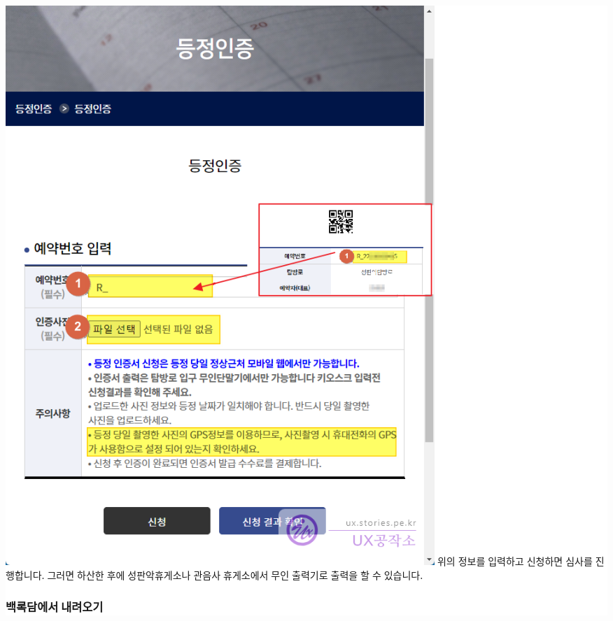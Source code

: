 ![](images/2022-10-25-15-40-54.png)
위의 정보를 입력하고 신청하면 심사를 진행합니다. 그러면 하산한 후에 성판악휴게소나 관음사 휴게소에서 무인 출력기로 출력을 할 수 있습니다.

### 백록담에서 내려오기
